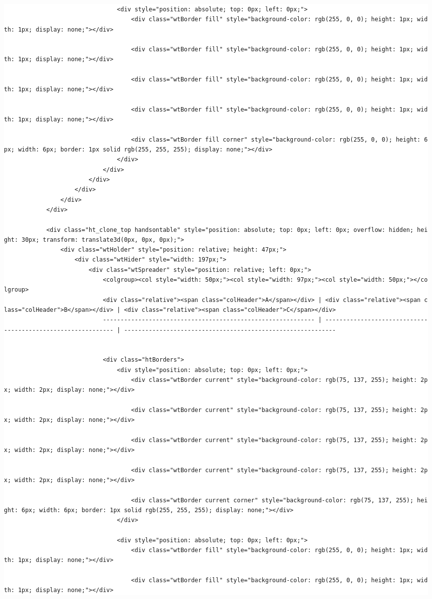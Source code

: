                                     <div style="position: absolute; top: 0px; left: 0px;">
                                        <div class="wtBorder fill" style="background-color: rgb(255, 0, 0); height: 1px; width: 1px; display: none;"></div>

                                        <div class="wtBorder fill" style="background-color: rgb(255, 0, 0); height: 1px; width: 1px; display: none;"></div>

                                        <div class="wtBorder fill" style="background-color: rgb(255, 0, 0); height: 1px; width: 1px; display: none;"></div>

                                        <div class="wtBorder fill" style="background-color: rgb(255, 0, 0); height: 1px; width: 1px; display: none;"></div>

                                        <div class="wtBorder fill corner" style="background-color: rgb(255, 0, 0); height: 6px; width: 6px; border: 1px solid rgb(255, 255, 255); display: none;"></div>
                                    </div>
                                </div>
                            </div>
                        </div>
                    </div>
                </div>

                <div class="ht_clone_top handsontable" style="position: absolute; top: 0px; left: 0px; overflow: hidden; height: 30px; transform: translate3d(0px, 0px, 0px);">
                    <div class="wtHolder" style="position: relative; height: 47px;">
                        <div class="wtHider" style="width: 197px;">
                            <div class="wtSpreader" style="position: relative; left: 0px;">
                                <colgroup><col style="width: 50px;"><col style="width: 97px;"><col style="width: 50px;"></colgroup>
                                <div class="relative"><span class="colHeader">A</span></div> | <div class="relative"><span class="colHeader">B</span></div> | <div class="relative"><span class="colHeader">C</span></div>
                                ------------------------------------------------------------ | ------------------------------------------------------------ | ------------------------------------------------------------


                                <div class="htBorders">
                                    <div style="position: absolute; top: 0px; left: 0px;">
                                        <div class="wtBorder current" style="background-color: rgb(75, 137, 255); height: 2px; width: 2px; display: none;"></div>

                                        <div class="wtBorder current" style="background-color: rgb(75, 137, 255); height: 2px; width: 2px; display: none;"></div>

                                        <div class="wtBorder current" style="background-color: rgb(75, 137, 255); height: 2px; width: 2px; display: none;"></div>

                                        <div class="wtBorder current" style="background-color: rgb(75, 137, 255); height: 2px; width: 2px; display: none;"></div>

                                        <div class="wtBorder current corner" style="background-color: rgb(75, 137, 255); height: 6px; width: 6px; border: 1px solid rgb(255, 255, 255); display: none;"></div>
                                    </div>

                                    <div style="position: absolute; top: 0px; left: 0px;">
                                        <div class="wtBorder fill" style="background-color: rgb(255, 0, 0); height: 1px; width: 1px; display: none;"></div>

                                        <div class="wtBorder fill" style="background-color: rgb(255, 0, 0); height: 1px; width: 1px; display: none;"></div>
